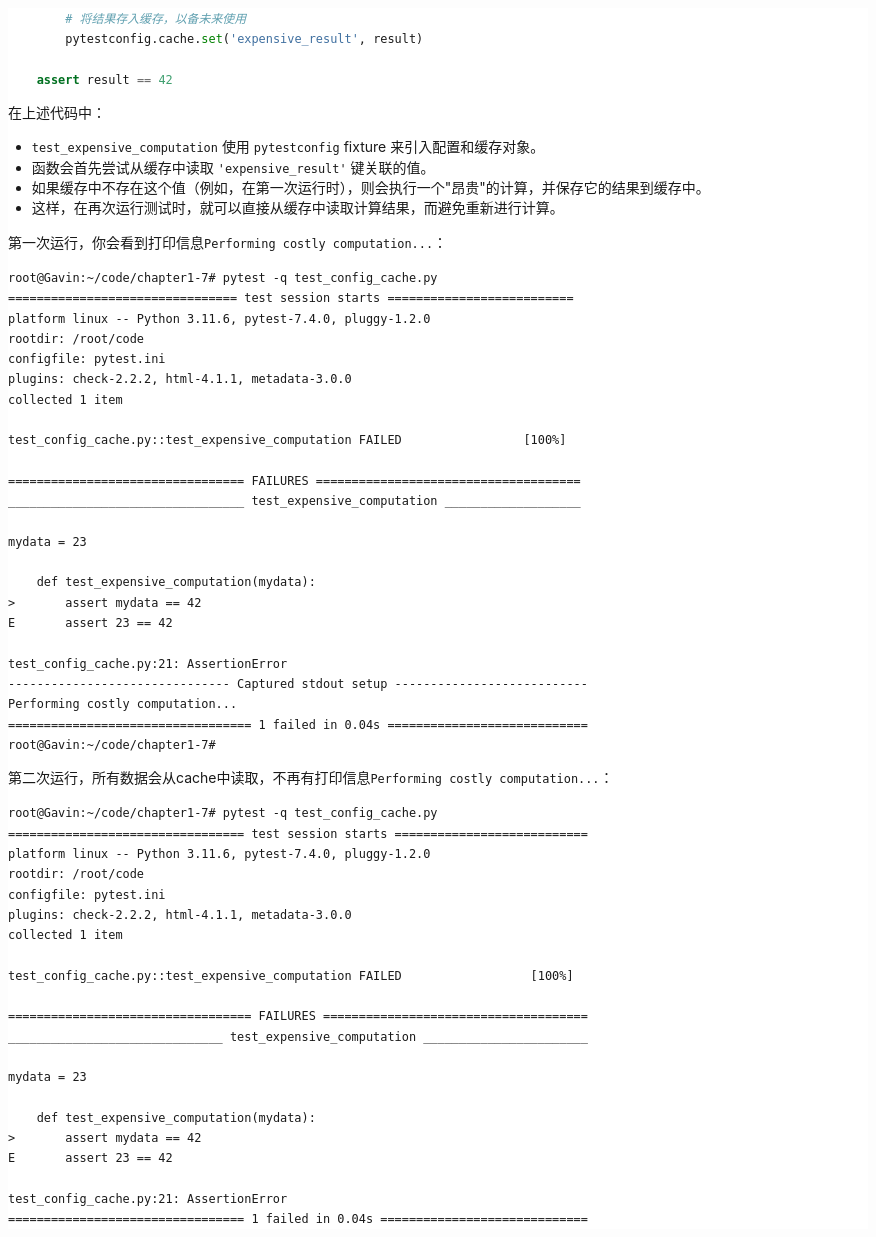 ```python
        # 将结果存入缓存，以备未来使用
        pytestconfig.cache.set('expensive_result', result)

    assert result == 42
```

在上述代码中：

- `test_expensive_computation` 使用 `pytestconfig` fixture 来引入配置和缓存对象。
- 函数会首先尝试从缓存中读取 `'expensive_result'` 键关联的值。
- 如果缓存中不存在这个值（例如，在第一次运行时），则会执行一个"昂贵"的计算，并保存它的结果到缓存中。
- 这样，在再次运行测试时，就可以直接从缓存中读取计算结果，而避免重新进行计算。

第一次运行，你会看到打印信息`Performing costly computation...`：

```shell
root@Gavin:~/code/chapter1-7# pytest -q test_config_cache.py 
================================ test session starts ==========================
platform linux -- Python 3.11.6, pytest-7.4.0, pluggy-1.2.0
rootdir: /root/code
configfile: pytest.ini
plugins: check-2.2.2, html-4.1.1, metadata-3.0.0
collected 1 item

test_config_cache.py::test_expensive_computation FAILED                 [100%]

================================= FAILURES =====================================
_________________________________ test_expensive_computation ___________________

mydata = 23

    def test_expensive_computation(mydata):
>       assert mydata == 42
E       assert 23 == 42

test_config_cache.py:21: AssertionError
------------------------------- Captured stdout setup ---------------------------
Performing costly computation...
================================== 1 failed in 0.04s ============================
root@Gavin:~/code/chapter1-7#
```

第二次运行，所有数据会从cache中读取，不再有打印信息`Performing costly computation...`：

```shell
root@Gavin:~/code/chapter1-7# pytest -q test_config_cache.py 
================================= test session starts ===========================
platform linux -- Python 3.11.6, pytest-7.4.0, pluggy-1.2.0
rootdir: /root/code
configfile: pytest.ini
plugins: check-2.2.2, html-4.1.1, metadata-3.0.0
collected 1 item

test_config_cache.py::test_expensive_computation FAILED                  [100%]

================================== FAILURES =====================================
______________________________ test_expensive_computation _______________________

mydata = 23

    def test_expensive_computation(mydata):
>       assert mydata == 42
E       assert 23 == 42

test_config_cache.py:21: AssertionError
================================= 1 failed in 0.04s =============================
```